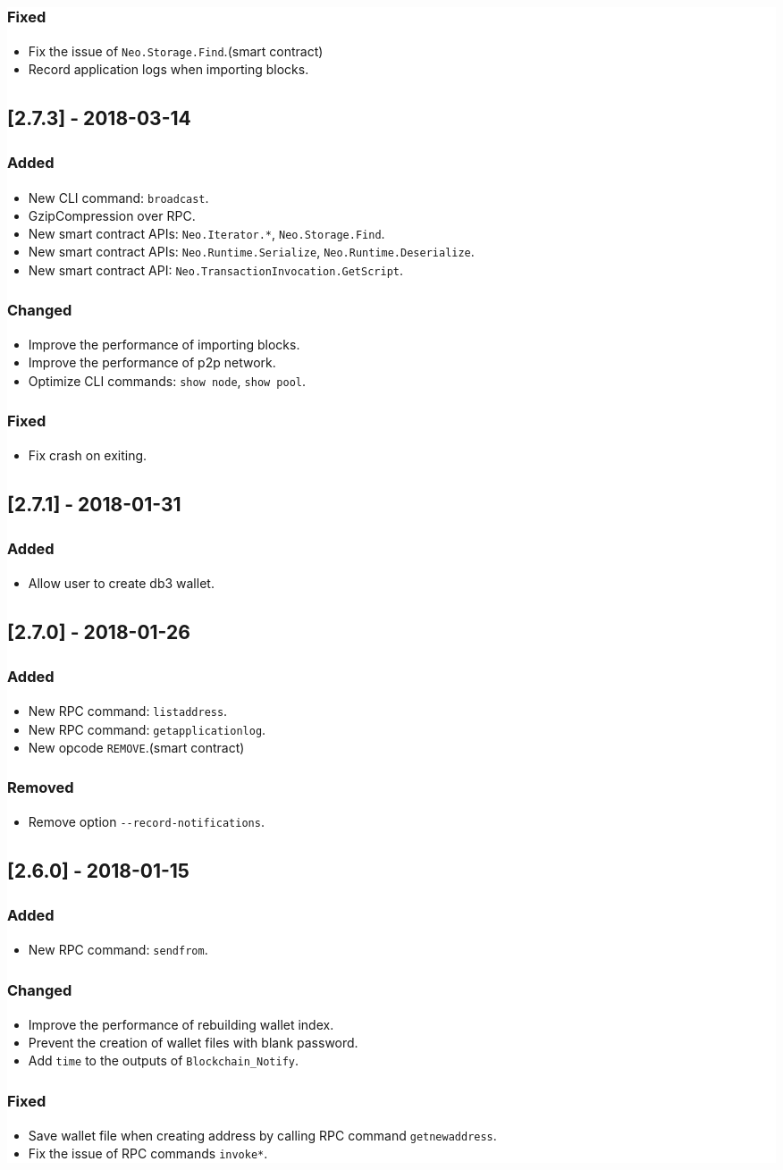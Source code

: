 ### Fixed
- Fix the issue of `Neo.Storage.Find`.(smart contract)
- Record application logs when importing blocks.

## [2.7.3] - 2018-03-14
### Added
- New CLI command: `broadcast`.
- GzipCompression over RPC.
- New smart contract APIs: `Neo.Iterator.*`, `Neo.Storage.Find`.
- New smart contract APIs: `Neo.Runtime.Serialize`, `Neo.Runtime.Deserialize`.
- New smart contract API: `Neo.TransactionInvocation.GetScript`.

### Changed
- Improve the performance of importing blocks.
- Improve the performance of p2p network.
- Optimize CLI commands: `show node`, `show pool`.

### Fixed
- Fix crash on exiting.

## [2.7.1] - 2018-01-31
### Added
- Allow user to create db3 wallet.

## [2.7.0] - 2018-01-26
### Added
- New RPC command: `listaddress`.
- New RPC command: `getapplicationlog`.
- New opcode `REMOVE`.(smart contract)

### Removed
- Remove option `--record-notifications`.

## [2.6.0] - 2018-01-15
### Added
- New RPC command: `sendfrom`.

### Changed
- Improve the performance of rebuilding wallet index.
- Prevent the creation of wallet files with blank password.
- Add `time` to the outputs of `Blockchain_Notify`.

### Fixed
- Save wallet file when creating address by calling RPC command `getnewaddress`.
- Fix the issue of RPC commands `invoke*`.
